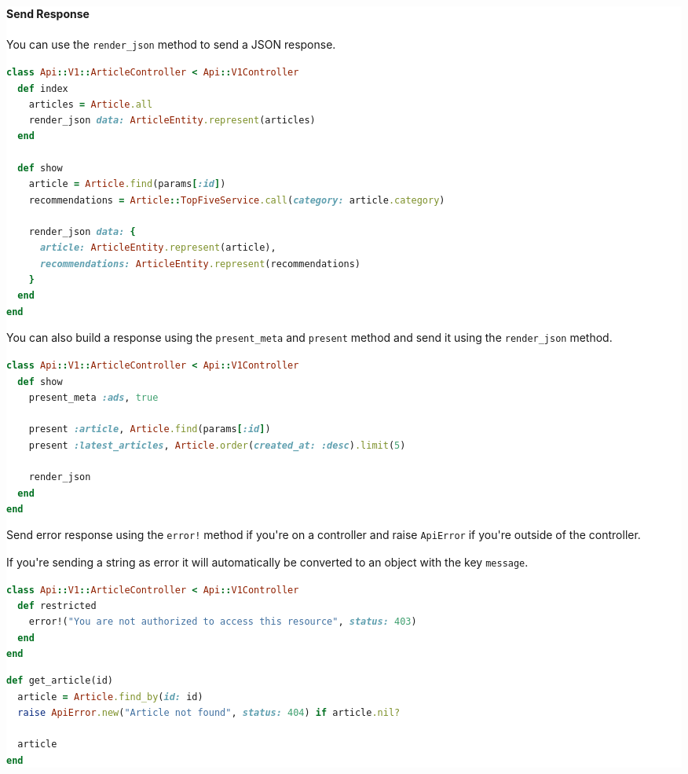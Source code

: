 #### Send Response

You can use the `render_json` method to send a JSON response.

```ruby
class Api::V1::ArticleController < Api::V1Controller
  def index
    articles = Article.all
    render_json data: ArticleEntity.represent(articles)
  end

  def show
    article = Article.find(params[:id])
    recommendations = Article::TopFiveService.call(category: article.category)

    render_json data: {
      article: ArticleEntity.represent(article),
      recommendations: ArticleEntity.represent(recommendations)
    }
  end
end
```

You can also build a response using the `present_meta` and `present` method and send it using the `render_json` method.

```ruby
class Api::V1::ArticleController < Api::V1Controller
  def show
    present_meta :ads, true

    present :article, Article.find(params[:id])
    present :latest_articles, Article.order(created_at: :desc).limit(5)

    render_json
  end
end
```

Send error response using the `error!` method if you're on a controller and raise `ApiError` if you're outside of the controller.

If you're sending a string as error it will automatically be converted to an object with the key `message`.

```ruby
class Api::V1::ArticleController < Api::V1Controller
  def restricted
    error!("You are not authorized to access this resource", status: 403)
  end
end
```

```ruby
def get_article(id)
  article = Article.find_by(id: id)
  raise ApiError.new("Article not found", status: 404) if article.nil?

  article
end
```
